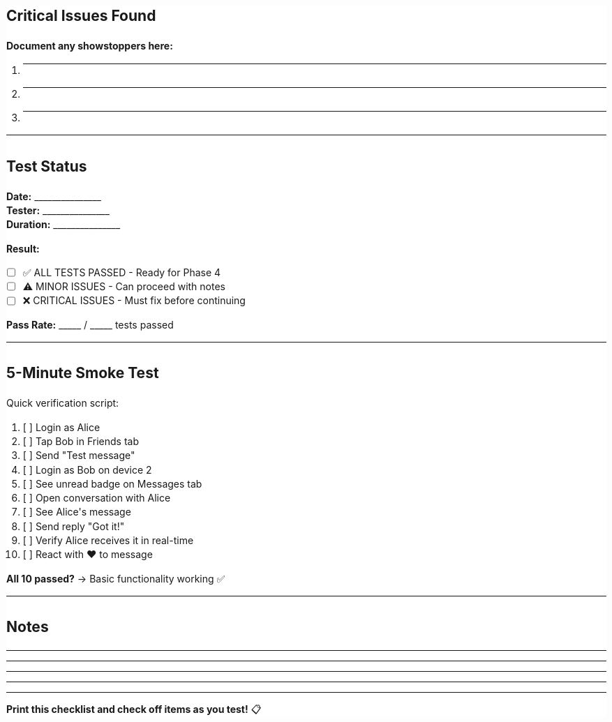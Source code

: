 
## Critical Issues Found

**Document any showstoppers here:**

1. _____________________________________________
2. _____________________________________________
3. _____________________________________________

---

## Test Status

**Date:** _______________  
**Tester:** _______________  
**Duration:** _______________

**Result:**
- [ ] ✅ ALL TESTS PASSED - Ready for Phase 4
- [ ] ⚠️ MINOR ISSUES - Can proceed with notes
- [ ] ❌ CRITICAL ISSUES - Must fix before continuing

**Pass Rate:** _____ / _____ tests passed

---

## 5-Minute Smoke Test

Quick verification script:

1. [ ] Login as Alice
2. [ ] Tap Bob in Friends tab
3. [ ] Send "Test message"
4. [ ] Login as Bob on device 2
5. [ ] See unread badge on Messages tab
6. [ ] Open conversation with Alice
7. [ ] See Alice's message
8. [ ] Send reply "Got it!"
9. [ ] Verify Alice receives it in real-time
10. [ ] React with ❤️ to message

**All 10 passed?** → Basic functionality working ✅

---

## Notes

______________________________________________
______________________________________________
______________________________________________
______________________________________________

---

**Print this checklist and check off items as you test!** 📋

